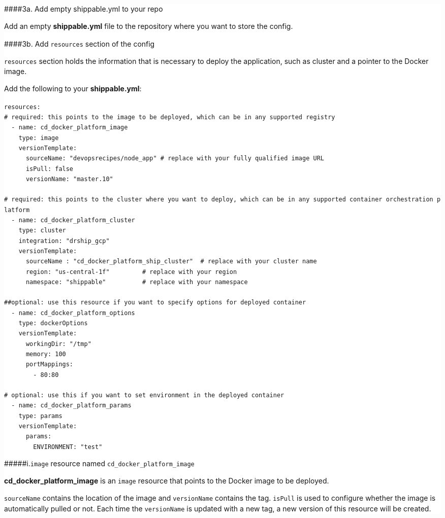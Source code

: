 ####3a. Add empty shippable.yml to your repo

Add an empty **shippable.yml** file to the repository where you want to store the config.

####3b. Add `resources` section of the config

`resources` section holds the information that is necessary to deploy the application, such as cluster and a pointer to the Docker image.

Add the following to your **shippable.yml**:

```
resources:
# required: this points to the image to be deployed, which can be in any supported registry
  - name: cd_docker_platform_image
    type: image
    versionTemplate:
      sourceName: "devopsrecipes/node_app" # replace with your fully qualified image URL
      isPull: false
      versionName: "master.10"

# required: this points to the cluster where you want to deploy, which can be in any supported container orchestration platform
  - name: cd_docker_platform_cluster
    type: cluster
    integration: "drship_gcp"
    versionTemplate:
      sourceName : "cd_docker_platform_ship_cluster"  # replace with your cluster name
      region: "us-central-1f"         # replace with your region
      namespace: "shippable"          # replace with your namespace

##optional: use this resource if you want to specify options for deployed container
  - name: cd_docker_platform_options
    type: dockerOptions
    versionTemplate:
      workingDir: "/tmp"
      memory: 100
      portMappings:
        - 80:80

# optional: use this if you want to set environment in the deployed container
  - name: cd_docker_platform_params
    type: params
    versionTemplate:
      params:
        ENVIRONMENT: "test"

```

#####i.`image` resource named `cd_docker_platform_image`

**cd_docker_platform_image** is an `image` resource that points to the Docker image to be deployed.

`sourceName` contains the location of the image and `versionName` contains the tag. `isPull` is used to configure whether the image is automatically pulled or not. Each time the `versionName` is updated with a new tag, a new version of this resource will be created.
